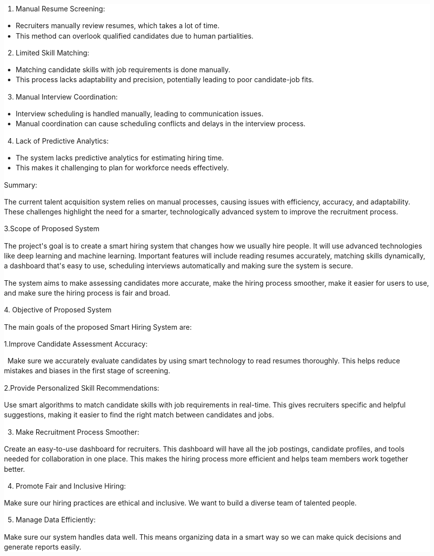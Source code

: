 1. Manual Resume Screening: 
- Recruiters manually review resumes, which takes a lot of time. 
- This method can overlook qualified candidates due to human partialities. 
2. Limited Skill Matching: 
- Matching candidate skills with job requirements is done manually. 
- This process lacks adaptability and precision, potentially leading to poor candidate-job fits. 
3. Manual Interview Coordination:  
- Interview scheduling is handled manually, leading to communication issues. 
- Manual coordination can cause scheduling conflicts and delays in the interview process. 
4. Lack of Predictive Analytics: 
- The system lacks predictive analytics for estimating hiring time. 
- This makes it challenging to plan for workforce needs effectively. 

Summary: 

The current talent acquisition system relies on manual processes, causing issues with efficiency, accuracy, and adaptability. These challenges highlight the need for a smarter, technologically advanced system to improve the recruitment process. 

3\.Scope of Proposed System

The project's goal is to create a smart hiring system that changes how we usually hire people. It will use advanced technologies like deep learning and machine learning. Important features will include reading resumes accurately, matching skills dynamically, a dashboard that's easy to use, scheduling interviews automatically and making sure the system is secure. 

The system aims to make assessing candidates more accurate, make the hiring process smoother, make it easier for users to use, and make sure the hiring process is fair and broad. 

4\. Objective of Proposed System 

The main goals of the proposed Smart Hiring System are: 

1\.Improve Candidate Assessment Accuracy: 

` `Make sure we accurately evaluate candidates by using smart technology to read resumes thoroughly. This helps reduce mistakes and biases in the first stage of screening. 

2\.Provide Personalized Skill Recommendations: 

Use smart algorithms to match candidate skills with job requirements in real-time. This gives recruiters specific and helpful suggestions, making it easier to find the right match between candidates and jobs. 

3. Make Recruitment Process Smoother:  

Create an easy-to-use dashboard for recruiters. This dashboard will have all the job postings, candidate profiles, and tools needed for collaboration in one place. This makes the hiring process more efficient and helps team members work together better. 

4. Promote Fair and Inclusive Hiring:  

Make sure our hiring practices are ethical and inclusive. We want to build a diverse team of talented people. 

5. Manage Data Efficiently: 

Make sure our system handles data well. This means organizing data in a smart way so we can make quick decisions and generate reports easily. 
